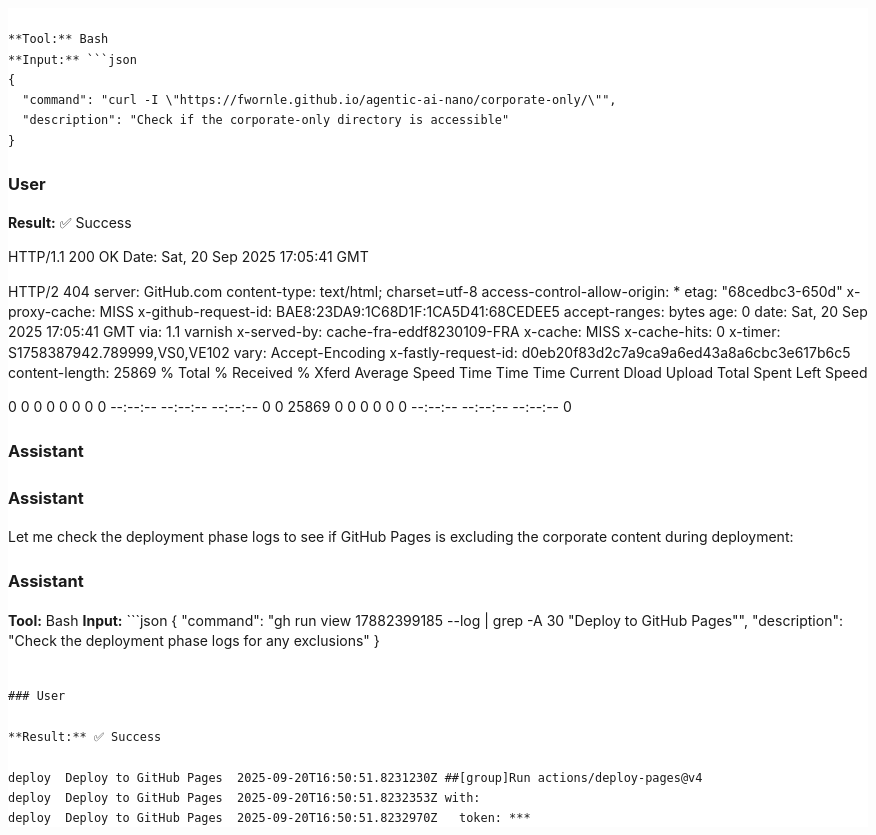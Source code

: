 ```

**Tool:** Bash
**Input:** ```json
{
  "command": "curl -I \"https://fwornle.github.io/agentic-ai-nano/corporate-only/\"",
  "description": "Check if the corporate-only directory is accessible"
}
```

### User

**Result:** ✅ Success

HTTP/1.1 200 OK
Date: Sat, 20 Sep 2025 17:05:41 GMT

HTTP/2 404 
server: GitHub.com
content-type: text/html; charset=utf-8
access-control-allow-origin: *
etag: "68cedbc3-650d"
x-proxy-cache: MISS
x-github-request-id: BAE8:23DA9:1C68D1F:1CA5D41:68CEDEE5
accept-ranges: bytes
age: 0
date: Sat, 20 Sep 2025 17:05:41 GMT
via: 1.1 varnish
x-served-by: cache-fra-eddf8230109-FRA
x-cache: MISS
x-cache-hits: 0
x-timer: S1758387942.789999,VS0,VE102
vary: Accept-Encoding
x-fastly-request-id: d0eb20f83d2c7a9ca9a6ed43a8a6cbc3e617b6c5
content-length: 25869
  % Total    % Received % Xferd  Average Speed   Time    Time     Time  Current
                                 Dload  Upload   Total   Spent    Left  Speed

  0     0    0     0    0     0      0      0 --:--:-- --:--:-- --:--:--     0
  0 25869    0     0    0     0      0      0 --:--:-- --:--:-- --:--:--     0

### Assistant



### Assistant

Let me check the deployment phase logs to see if GitHub Pages is excluding the corporate content during deployment:

### Assistant

**Tool:** Bash
**Input:** ```json
{
  "command": "gh run view 17882399185 --log | grep -A 30 \"Deploy to GitHub Pages\"",
  "description": "Check the deployment phase logs for any exclusions"
}
```

### User

**Result:** ✅ Success

deploy	Deploy to GitHub Pages	﻿2025-09-20T16:50:51.8231230Z ##[group]Run actions/deploy-pages@v4
deploy	Deploy to GitHub Pages	2025-09-20T16:50:51.8232353Z with:
deploy	Deploy to GitHub Pages	2025-09-20T16:50:51.8232970Z   token: ***
```